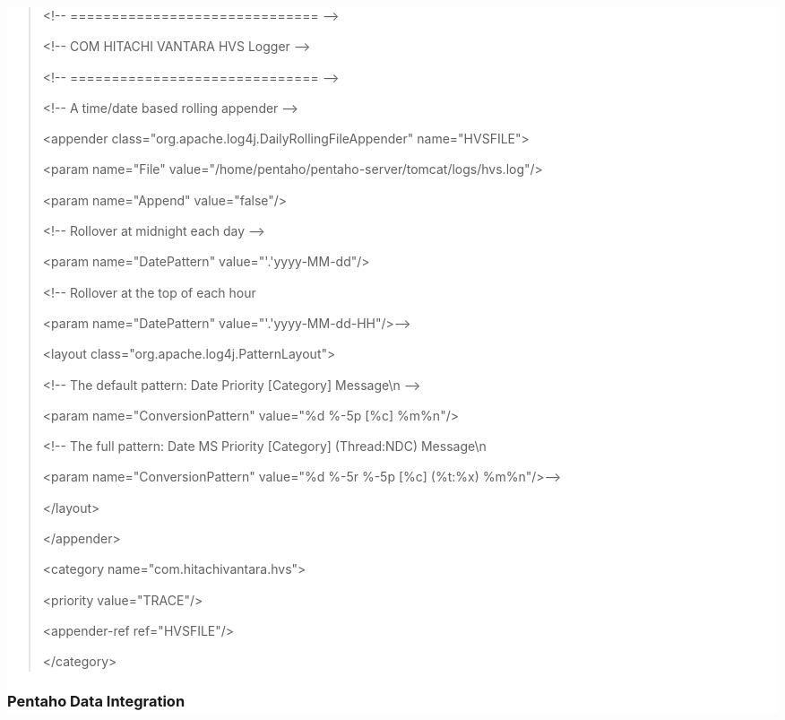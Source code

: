>
> \<!-- ============================== --\>
>
> \<!-- COM HITACHI VANTARA HVS Logger --\>
>
> \<!-- ============================== --\>
>
> \<!-- A time/date based rolling appender --\>
>
> \<appender class="org.apache.log4j.DailyRollingFileAppender"
> name="HVSFILE"\>
>
> \<param name="File"
> value="/home/pentaho/pentaho-server/tomcat/logs/hvs.log"/\>
>
> \<param name="Append" value="false"/\>
>
> \<!-- Rollover at midnight each day --\>
>
> \<param name="DatePattern" value="'.'yyyy-MM-dd"/\>
>
> \<!-- Rollover at the top of each hour
>
> \<param name="DatePattern" value="'.'yyyy-MM-dd-HH"/\>--\>
>
> \<layout class="org.apache.log4j.PatternLayout"\>
>
> \<!-- The default pattern: Date Priority \[Category\] Message\n --\>
>
> \<param name="ConversionPattern" value="%d %-5p \[%c\] %m%n"/\>
>
> \<!-- The full pattern: Date MS Priority \[Category\] (Thread:NDC)
> Message\n
>
> \<param name="ConversionPattern" value="%d %-5r %-5p \[%c\] (%t:%x)
> %m%n"/\>--\>
>
> \</layout\>
>
> \</appender\>
>
> \<category name="com.hitachivantara.hvs"\>
>
> \<priority value="TRACE"/\>
>
> \<appender-ref ref="HVSFILE"/\>
>
> \</category\>

### Pentaho Data Integration
